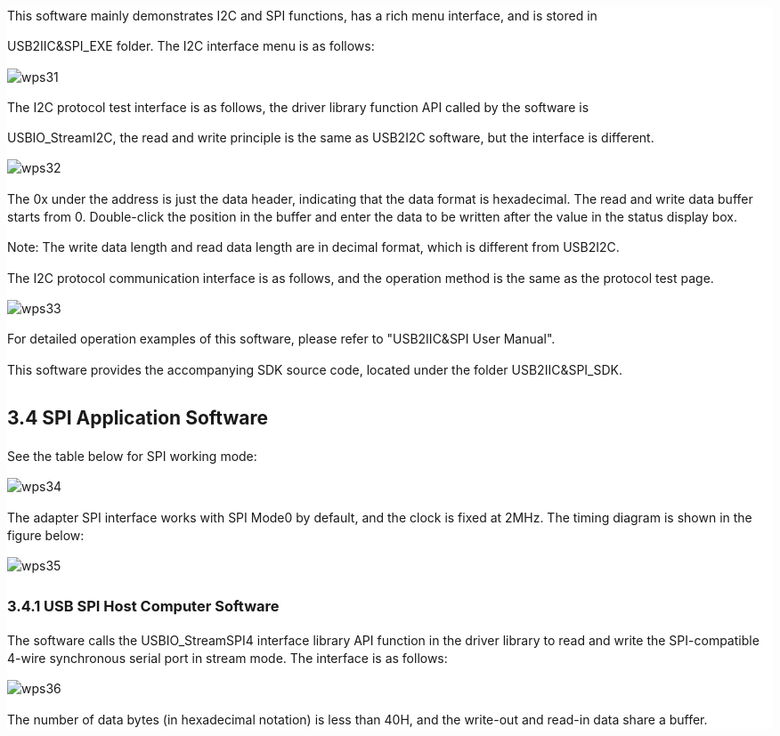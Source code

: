 This software mainly demonstrates I2C and SPI functions, has a rich menu interface, and is stored in

USB2IIC&SPI_EXE folder. The I2C interface menu is as follows:

![wps31](https://github.com/SmartArduino/document/raw/master/docs/Robot/Controller/MultifunctionAdapter/wps31.jpg) 

The I2C protocol test interface is as follows, the driver library function API called by the software is

USBIO_StreamI2C, the read and write principle is the same as USB2I2C software, but the interface is different.

![wps32](https://github.com/SmartArduino/document/raw/master/docs/Robot/Controller/MultifunctionAdapter/wps32.jpg) 

The 0x under the address is just the data header, indicating that the data format is hexadecimal. The read and write data buffer starts from 0. Double-click the position in the buffer and enter the data to be written after the value in the status display box.

Note: The write data length and read data length are in decimal format, which is different from USB2I2C.

The I2C protocol communication interface is as follows, and the operation method is the same as the protocol test page.

![wps33](https://github.com/SmartArduino/document/raw/master/docs/Robot/Controller/MultifunctionAdapter/wps33.jpg) 

For detailed operation examples of this software, please refer to "USB2IIC&SPI User Manual".

This software provides the accompanying SDK source code, located under the folder USB2IIC&SPI_SDK.

 

## 3.4 SPI Application Software

See the table below for SPI working mode:

![wps34](https://github.com/SmartArduino/document/raw/master/docs/Robot/Controller/MultifunctionAdapter/wps34.jpg) 

The adapter SPI interface works with SPI Mode0 by default, and the clock is fixed at 2MHz. The timing diagram is shown in the figure below:

![wps35](https://github.com/SmartArduino/document/raw/master/docs/Robot/Controller/MultifunctionAdapter/wps35.jpg) 

 

### 3.4.1 USB SPI Host Computer Software

The software calls the USBIO_StreamSPI4 interface library API function in the driver library to read and write the SPI-compatible 4-wire synchronous serial port in stream mode. The interface is as follows:

![wps36](https://github.com/SmartArduino/document/raw/master/docs/Robot/Controller/MultifunctionAdapter/wps36.jpg) 

The number of data bytes (in hexadecimal notation) is less than 40H, and the write-out and read-in data share a buffer.
